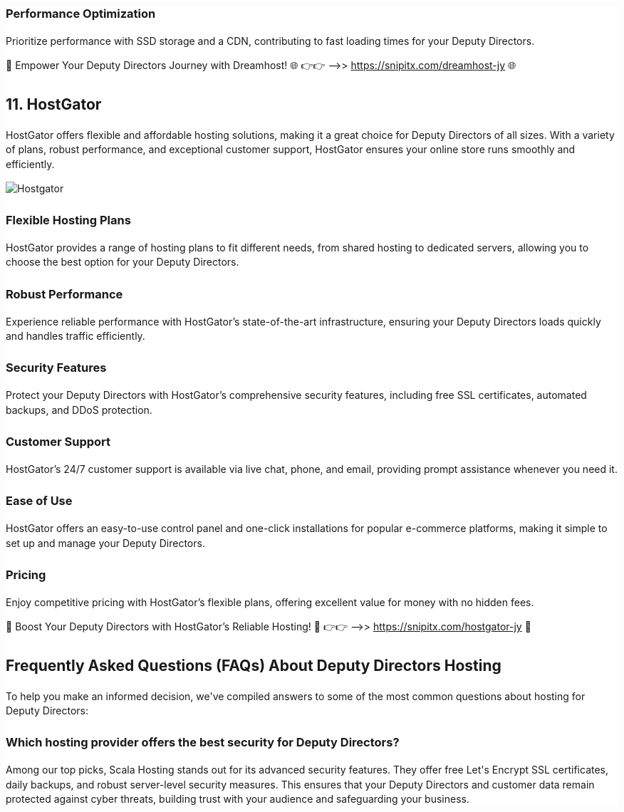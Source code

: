 ### Performance Optimization
Prioritize performance with SSD storage and a CDN, contributing to fast loading times for your Deputy Directors.

🚀 Empower Your Deputy Directors Journey with Dreamhost! 🌐
👉👉 -->> https://snipitx.com/dreamhost-jy 🌐

## 11. HostGator

HostGator offers flexible and affordable hosting solutions, making it a great choice for Deputy Directors of all sizes. With a variety of plans, robust performance, and exceptional customer support, HostGator ensures your online store runs smoothly and efficiently.

![Hostgator](https://i.imgur.com/SNC0dSu.jpeg "Hostgator Hosting")

### Flexible Hosting Plans
HostGator provides a range of hosting plans to fit different needs, from shared hosting to dedicated servers, allowing you to choose the best option for your Deputy Directors.

### Robust Performance
Experience reliable performance with HostGator’s state-of-the-art infrastructure, ensuring your Deputy Directors loads quickly and handles traffic efficiently.

### Security Features
Protect your Deputy Directors with HostGator’s comprehensive security features, including free SSL certificates, automated backups, and DDoS protection.

### Customer Support
HostGator’s 24/7 customer support is available via live chat, phone, and email, providing prompt assistance whenever you need it.

### Ease of Use
HostGator offers an easy-to-use control panel and one-click installations for popular e-commerce platforms, making it simple to set up and manage your Deputy Directors.

### Pricing
Enjoy competitive pricing with HostGator’s flexible plans, offering excellent value for money with no hidden fees.

🌟 Boost Your Deputy Directors with HostGator’s Reliable Hosting! 🚀
👉👉 -->> https://snipitx.com/hostgator-jy 🚀

## Frequently Asked Questions (FAQs) About Deputy Directors Hosting

To help you make an informed decision, we've compiled answers to some of the most common questions about hosting for Deputy Directors:

### Which hosting provider offers the best security for Deputy Directors? 
Among our top picks, Scala Hosting stands out for its advanced security features. They offer free Let's Encrypt SSL certificates, daily backups, and robust server-level security measures. This ensures that your Deputy Directors and customer data remain protected against cyber threats, building trust with your audience and safeguarding your business.
